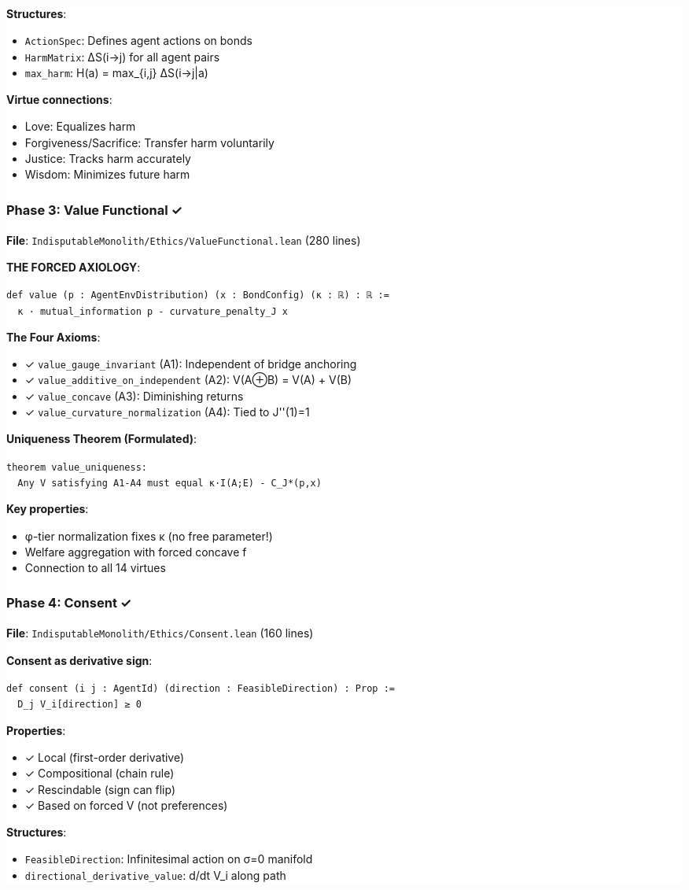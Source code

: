 **Structures**:
- `ActionSpec`: Defines agent actions on bonds
- `HarmMatrix`: ΔS(i→j) for all agent pairs
- `max_harm`: H(a) = max_{i,j} ΔS(i→j|a)

**Virtue connections**:
- Love: Equalizes harm
- Forgiveness/Sacrifice: Transfer harm voluntarily
- Justice: Tracks harm accurately
- Wisdom: Minimizes future harm

### Phase 3: Value Functional ✓
**File**: `IndisputableMonolith/Ethics/ValueFunctional.lean` (280 lines)

**THE FORCED AXIOLOGY**:
```lean
def value (p : AgentEnvDistribution) (x : BondConfig) (κ : ℝ) : ℝ :=
  κ · mutual_information p - curvature_penalty_J x
```

**The Four Axioms**:
- ✓ `value_gauge_invariant` (A1): Independent of bridge anchoring
- ✓ `value_additive_on_independent` (A2): V(A⊕B) = V(A) + V(B)
- ✓ `value_concave` (A3): Diminishing returns
- ✓ `value_curvature_normalization` (A4): Tied to J''(1)=1

**Uniqueness Theorem (Formulated)**:
```lean
theorem value_uniqueness:
  Any V satisfying A1-A4 must equal κ·I(A;E) - C_J*(p,x)
```

**Key properties**:
- φ-tier normalization fixes κ (no free parameter!)
- Welfare aggregation with forced concave f
- Connection to all 14 virtues

### Phase 4: Consent ✓
**File**: `IndisputableMonolith/Ethics/Consent.lean` (160 lines)

**Consent as derivative sign**:
```lean
def consent (i j : AgentId) (direction : FeasibleDirection) : Prop :=
  D_j V_i[direction] ≥ 0
```

**Properties**:
- ✓ Local (first-order derivative)
- ✓ Compositional (chain rule)
- ✓ Rescindable (sign can flip)
- ✓ Based on forced V (not preferences)

**Structures**:
- `FeasibleDirection`: Infinitesimal action on σ=0 manifold
- `directional_derivative_value`: d/dt V_i along path

